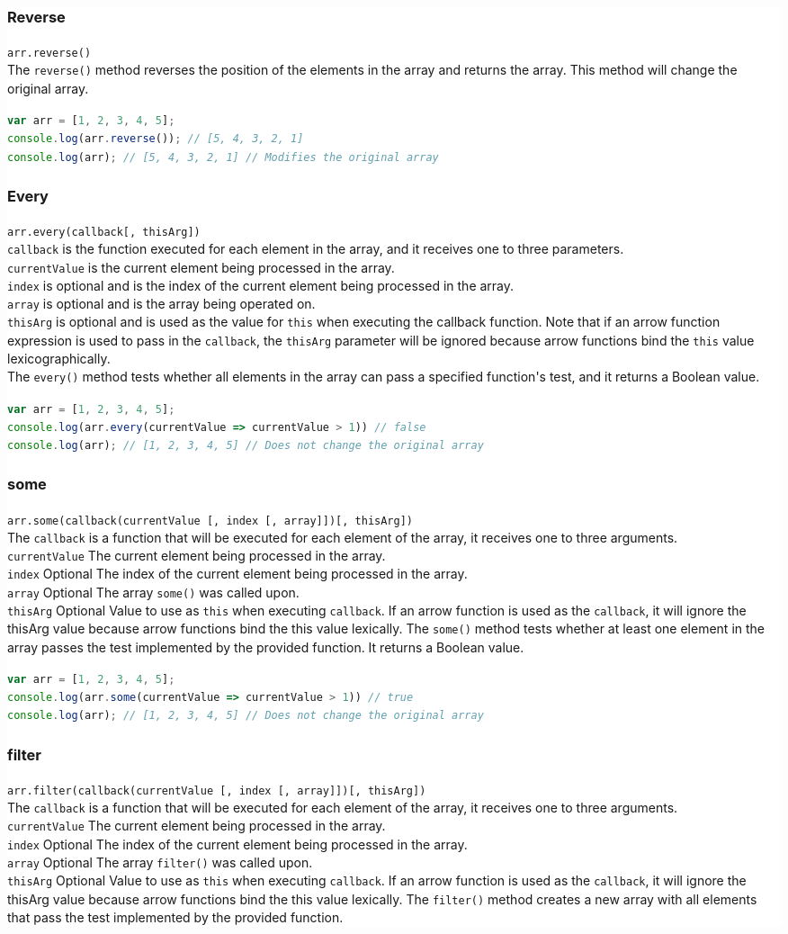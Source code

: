 
### Reverse
`arr.reverse()`  
The `reverse()` method reverses the position of the elements in the array and returns the array. This method will change the original array.

```javascript
var arr = [1, 2, 3, 4, 5];
console.log(arr.reverse()); // [5, 4, 3, 2, 1]
console.log(arr); // [5, 4, 3, 2, 1] // Modifies the original array
```

### Every
`arr.every(callback[, thisArg])`  
`callback` is the function executed for each element in the array, and it receives one to three parameters.  
`currentValue` is the current element being processed in the array.  
`index` is optional and is the index of the current element being processed in the array.  
`array` is optional and is the array being operated on.  
`thisArg` is optional and is used as the value for `this` when executing the callback function. Note that if an arrow function expression is used to pass in the `callback`, the `thisArg` parameter will be ignored because arrow functions bind the `this` value lexicographically.  
The `every()` method tests whether all elements in the array can pass a specified function's test, and it returns a Boolean value.

```javascript
var arr = [1, 2, 3, 4, 5];
console.log(arr.every(currentValue => currentValue > 1)) // false
console.log(arr); // [1, 2, 3, 4, 5] // Does not change the original array
```

### some
`arr.some(callback(currentValue [, index [, array]])[, thisArg])`  
The `callback` is a function that will be executed for each element of the array, it receives one to three arguments.  
`currentValue` The current element being processed in the array.  
`index` Optional The index of the current element being processed in the array.  
`array` Optional The array `some()` was called upon.  
`thisArg` Optional Value to use as `this` when executing `callback`. If an arrow function is used as the `callback`, it will ignore the thisArg value because arrow functions bind the this value lexically. 
The `some()` method tests whether at least one element in the array passes the test implemented by the provided function. It returns a Boolean value.

```javascript
var arr = [1, 2, 3, 4, 5];
console.log(arr.some(currentValue => currentValue > 1)) // true
console.log(arr); // [1, 2, 3, 4, 5] // Does not change the original array
```

### filter
`arr.filter(callback(currentValue [, index [, array]])[, thisArg])`  
The `callback` is a function that will be executed for each element of the array, it receives one to three arguments.  
`currentValue` The current element being processed in the array.  
`index` Optional The index of the current element being processed in the array.  
`array` Optional The array `filter()` was called upon.  
`thisArg` Optional Value to use as `this` when executing `callback`. If an arrow function is used as the `callback`, it will ignore the thisArg value because arrow functions bind the this value lexically. 
The `filter()` method creates a new array with all elements that pass the test implemented by the provided function.
